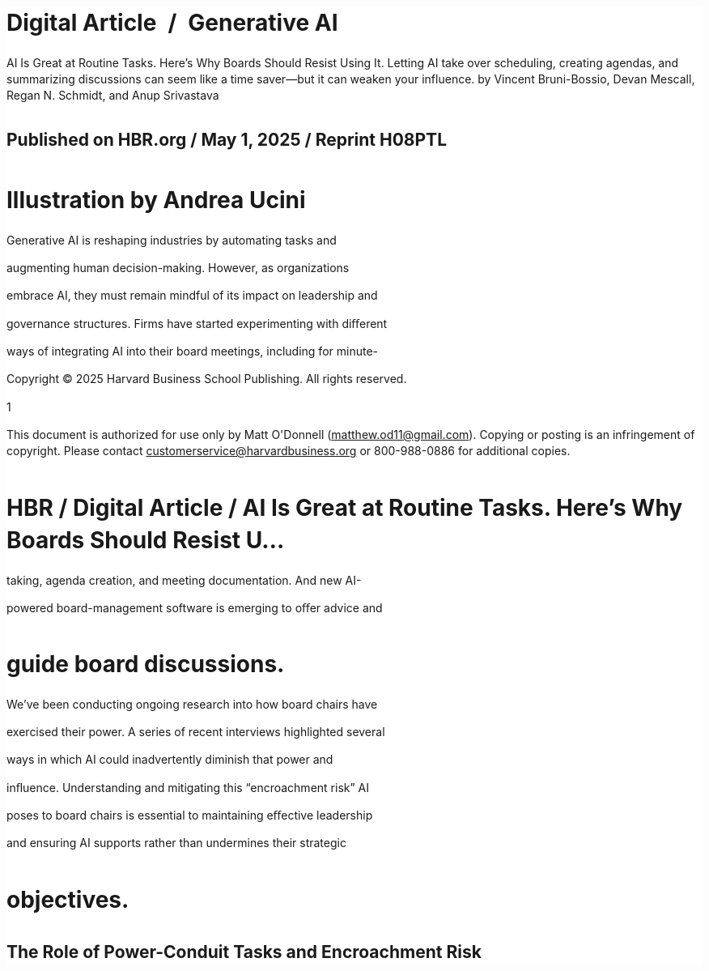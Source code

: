 # Digital Article / Generative AI

AI Is Great at Routine Tasks. Here’s Why Boards Should Resist Using It. Letting AI take over scheduling, creating agendas, and summarizing discussions can seem like a time saver—but it can weaken your influence. by Vincent Bruni-Bossio, Devan Mescall, Regan N. Schmidt, and Anup Srivastava

## Published on HBR.org / May 1, 2025 / Reprint H08PTL

# Illustration by Andrea Ucini

Generative AI is reshaping industries by automating tasks and

augmenting human decision-making. However, as organizations

embrace AI, they must remain mindful of its impact on leadership and

governance structures. Firms have started experimenting with diﬀerent

ways of integrating AI into their board meetings, including for minute-

Copyright © 2025 Harvard Business School Publishing. All rights reserved.

1

This document is authorized for use only by Matt O'Donnell (matthew.od11@gmail.com). Copying or posting is an infringement of copyright. Please contact customerservice@harvardbusiness.org or 800-988-0886 for additional copies.

# HBR / Digital Article / AI Is Great at Routine Tasks. Here’s Why Boards Should Resist U…

taking, agenda creation, and meeting documentation. And new AI-

powered board-management software is emerging to oﬀer advice and

# guide board discussions.

We’ve been conducting ongoing research into how board chairs have

exercised their power. A series of recent interviews highlighted several

ways in which AI could inadvertently diminish that power and

inﬂuence. Understanding and mitigating this “encroachment risk” AI

poses to board chairs is essential to maintaining eﬀective leadership

and ensuring AI supports rather than undermines their strategic

# objectives.

## The Role of Power-Conduit Tasks and Encroachment Risk
